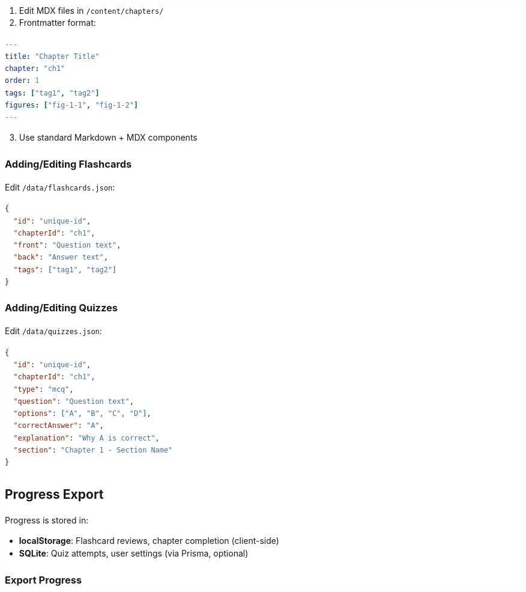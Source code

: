1. Edit MDX files in `/content/chapters/`
2. Frontmatter format:

```yaml
---
title: "Chapter Title"
chapter: "ch1"
order: 1
tags: ["tag1", "tag2"]
figures: ["fig-1-1", "fig-1-2"]
---
```

3. Use standard Markdown + MDX components

### Adding/Editing Flashcards

Edit `/data/flashcards.json`:

```json
{
  "id": "unique-id",
  "chapterId": "ch1",
  "front": "Question text",
  "back": "Answer text",
  "tags": ["tag1", "tag2"]
}
```

### Adding/Editing Quizzes

Edit `/data/quizzes.json`:

```json
{
  "id": "unique-id",
  "chapterId": "ch1",
  "type": "mcq",
  "question": "Question text",
  "options": ["A", "B", "C", "D"],
  "correctAnswer": "A",
  "explanation": "Why A is correct",
  "section": "Chapter 1 - Section Name"
}
```

## Progress Export

Progress is stored in:
- **localStorage**: Flashcard reviews, chapter completion (client-side)
- **SQLite**: Quiz attempts, user settings (via Prisma, optional)

### Export Progress
